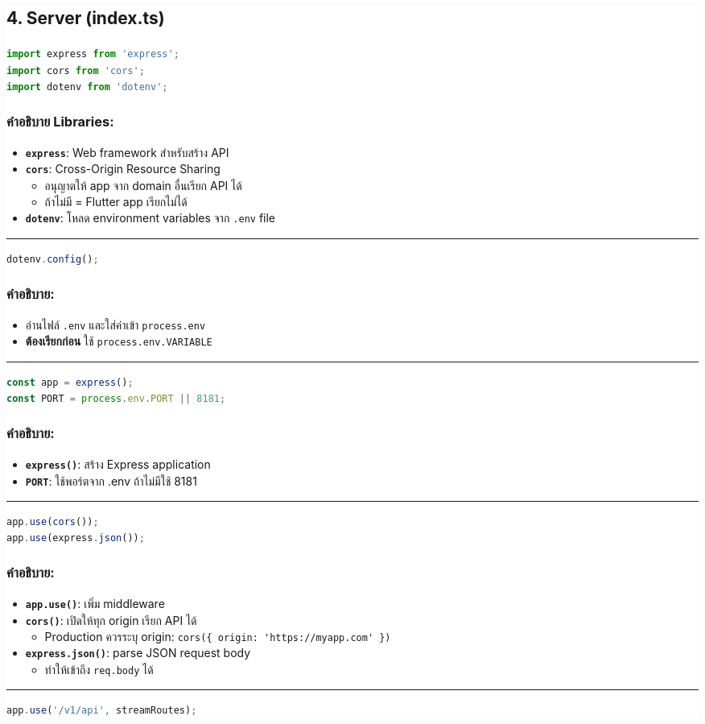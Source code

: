 ## 4. Server (index.ts)

```typescript
import express from 'express';
import cors from 'cors';
import dotenv from 'dotenv';
```

### คำอธิบาย Libraries:
- **`express`**: Web framework สำหรับสร้าง API
- **`cors`**: Cross-Origin Resource Sharing
  - อนุญาตให้ app จาก domain อื่นเรียก API ได้
  - ถ้าไม่มี = Flutter app เรียกไม่ได้
- **`dotenv`**: โหลด environment variables จาก `.env` file

---

```typescript
dotenv.config();
```

### คำอธิบาย:
- อ่านไฟล์ `.env` และใส่ค่าเข้า `process.env`
- **ต้องเรียกก่อน** ใช้ `process.env.VARIABLE`

---

```typescript
const app = express();
const PORT = process.env.PORT || 8181;
```

### คำอธิบาย:
- **`express()`**: สร้าง Express application
- **`PORT`**: ใช้พอร์ตจาก .env ถ้าไม่มีใช้ 8181

---

```typescript
app.use(cors());
app.use(express.json());
```

### คำอธิบาย:
- **`app.use()`**: เพิ่ม middleware
- **`cors()`**: เปิดให้ทุก origin เรียก API ได้
  - Production ควรระบุ origin: `cors({ origin: 'https://myapp.com' })`
- **`express.json()`**: parse JSON request body
  - ทำให้เข้าถึง `req.body` ได้

---

```typescript
app.use('/v1/api', streamRoutes);
```
